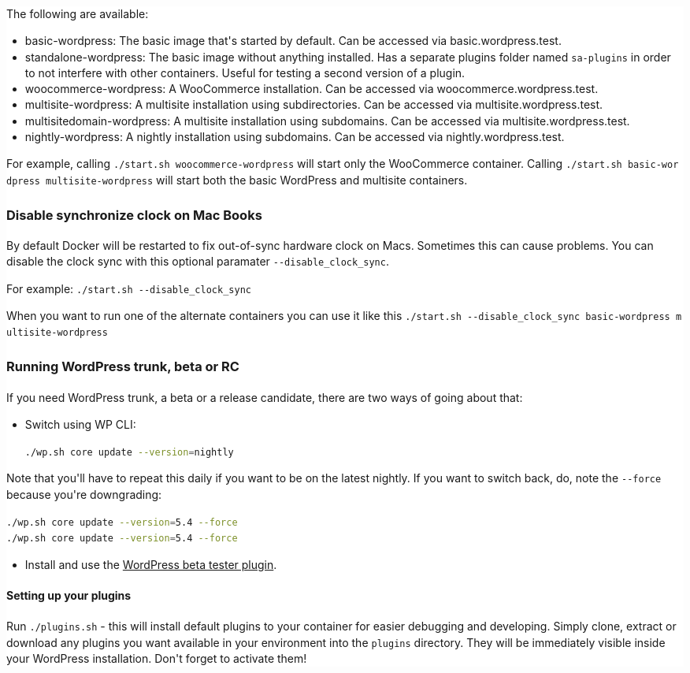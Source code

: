 The following are available:

- basic-wordpress: The basic image that's started by default. Can be accessed via basic.wordpress.test.
- standalone-wordpress: The basic image without anything installed. Has a separate plugins folder named `sa-plugins` in order to not interfere with other containers. Useful for testing a second version of a plugin.
- woocommerce-wordpress: A WooCommerce installation. Can be accessed via woocommerce.wordpress.test.
- multisite-wordpress: A multisite installation using subdirectories. Can be accessed via multisite.wordpress.test.
- multisitedomain-wordpress: A multisite installation using subdomains. Can be accessed via multisite.wordpress.test.
- nightly-wordpress: A nightly installation using subdomains. Can be accessed via nightly.wordpress.test.

For example, calling `./start.sh woocommerce-wordpress` will start only the WooCommerce container. Calling `./start.sh basic-wordpress multisite-wordpress` will start both the basic WordPress and multisite containers.

### Disable synchronize clock on Mac Books

By default Docker will be restarted to fix out-of-sync hardware clock on Macs. Sometimes this can cause problems. You can disable the clock sync with this optional paramater `--disable_clock_sync`.

For example: `./start.sh --disable_clock_sync`

When you want to run one of the alternate containers you can use it like this `./start.sh --disable_clock_sync basic-wordpress multisite-wordpress`

### Running WordPress trunk, beta or RC

If you need WordPress trunk, a beta or a release candidate, there are two ways of going about that:

- Switch using WP CLI:

  ```bash
  ./wp.sh core update --version=nightly
  ```

Note that you'll have to repeat this daily if you want to be on the latest nightly. If you want to switch back, do, note the `--force` because you're downgrading:

  ```bash
  ./wp.sh core update --version=5.4 --force
  ./wp.sh core update --version=5.4 --force
  ```

- Install and use the [WordPress beta tester plugin](https://wordpress.org/plugins/wordpress-beta-tester/).
  
#### Setting up your plugins

Run `./plugins.sh` - this will install default plugins to your container for easier debugging and developing.
Simply clone, extract or download any plugins you want available in your environment into the `plugins` directory. They will be immediately visible inside your WordPress installation. Don't forget to activate them!
